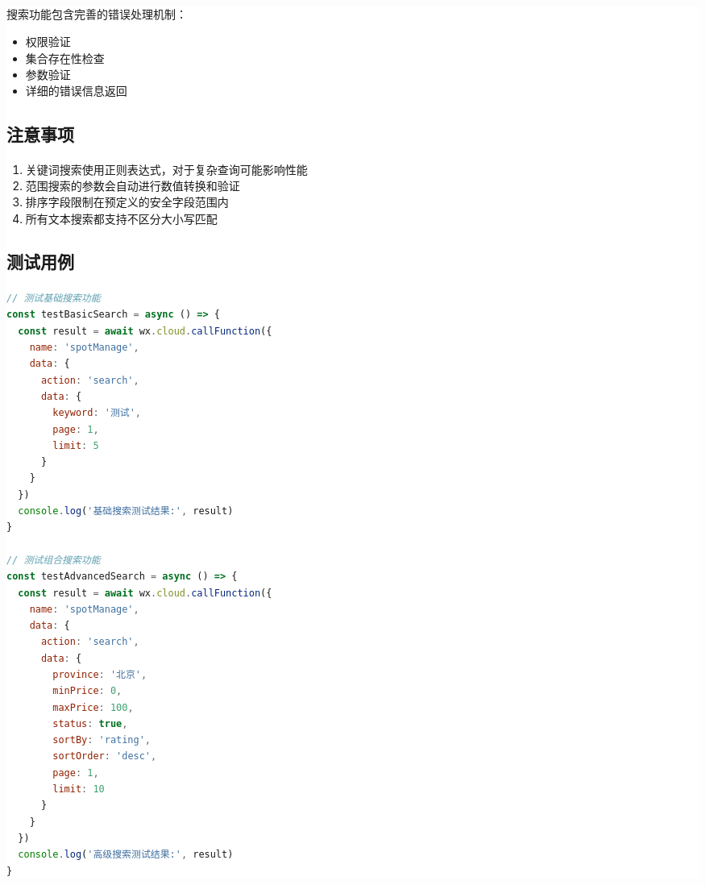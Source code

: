 搜索功能包含完善的错误处理机制：

- 权限验证
- 集合存在性检查
- 参数验证
- 详细的错误信息返回

## 注意事项

1. 关键词搜索使用正则表达式，对于复杂查询可能影响性能
2. 范围搜索的参数会自动进行数值转换和验证
3. 排序字段限制在预定义的安全字段范围内
4. 所有文本搜索都支持不区分大小写匹配

## 测试用例

```javascript
// 测试基础搜索功能
const testBasicSearch = async () => {
  const result = await wx.cloud.callFunction({
    name: 'spotManage',
    data: {
      action: 'search',
      data: {
        keyword: '测试',
        page: 1,
        limit: 5
      }
    }
  })
  console.log('基础搜索测试结果:', result)
}

// 测试组合搜索功能
const testAdvancedSearch = async () => {
  const result = await wx.cloud.callFunction({
    name: 'spotManage',
    data: {
      action: 'search',
      data: {
        province: '北京',
        minPrice: 0,
        maxPrice: 100,
        status: true,
        sortBy: 'rating',
        sortOrder: 'desc',
        page: 1,
        limit: 10
      }
    }
  })
  console.log('高级搜索测试结果:', result)
}
```
